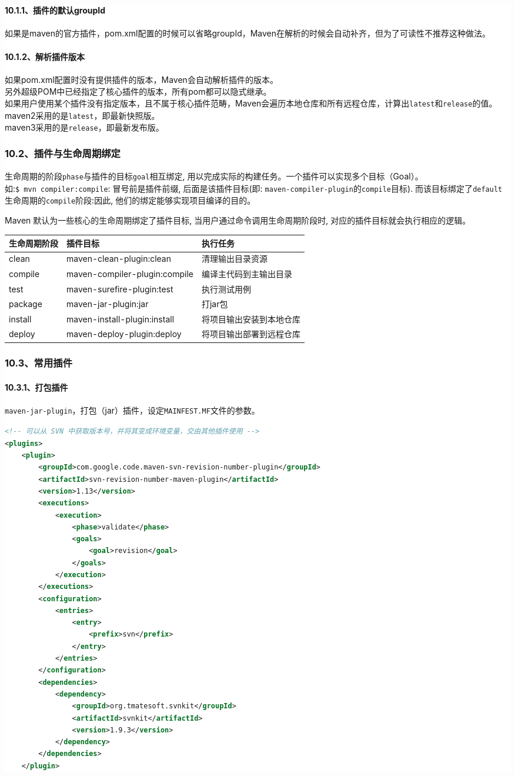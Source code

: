 
#### 10.1.1、插件的默认groupId
如果是maven的官方插件，pom.xml配置的时候可以省略groupId，Maven在解析的时候会自动补齐，但为了可读性不推荐这种做法。  
#### 10.1.2、解析插件版本
如果pom.xml配置时没有提供插件的版本，Maven会自动解析插件的版本。  
另外超级POM中已经指定了核心插件的版本，所有pom都可以隐式继承。  
如果用户使用某个插件没有指定版本，且不属于核心插件范畴，Maven会遍历本地仓库和所有远程仓库，计算出`latest`和`release`的值。  
maven2采用的是`latest`，即最新快照版。  
maven3采用的是`release`，即最新发布版。  

### 10.2、插件与生命周期绑定
生命周期的阶段`phase`与插件的目标`goal`相互绑定, 用以完成实际的构建任务。一个插件可以实现多个目标（Goal）。  
如:`$ mvn compiler:compile`: 冒号前是插件前缀, 后面是该插件目标(即: `maven-compiler-plugin`的`compile`目标).
而该目标绑定了`default`生命周期的`compile`阶段:因此, 他们的绑定能够实现项目编译的目的。  
  
Maven 默认为一些核心的生命周期绑定了插件目标, 当用户通过命令调用生命周期阶段时, 对应的插件目标就会执行相应的逻辑。  

|生命周期阶段|插件目标|执行任务|
|:--|:--|:--|
|clean|maven-clean-plugin:clean|清理输出目录资源|
|compile|maven-compiler-plugin:compile|编译主代码到主输出目录|
|test|maven-surefire-plugin:test|执行测试用例|
|package|maven-jar-plugin:jar|打jar包
|install|maven-install-plugin:install|将项目输出安装到本地仓库|
|deploy|maven-deploy-plugin:deploy|将项目输出部署到远程仓库|

### 10.3、常用插件
#### 10.3.1、打包插件
`maven-jar-plugin`，打包（jar）插件，设定`MAINFEST.MF`文件的参数。  
```xml
<!-- 可以从 SVN 中获取版本号，并将其变成环境变量，交由其他插件使用 -->
<plugins>
    <plugin>
        <groupId>com.google.code.maven-svn-revision-number-plugin</groupId>
        <artifactId>svn-revision-number-maven-plugin</artifactId>
        <version>1.13</version>
        <executions>
            <execution>
                <phase>validate</phase>
                <goals>
                    <goal>revision</goal>
                </goals>
            </execution>
        </executions>
        <configuration>
            <entries>
                <entry>
                    <prefix>svn</prefix>
                </entry>
            </entries>
        </configuration>
        <dependencies>
            <dependency>
                <groupId>org.tmatesoft.svnkit</groupId>
                <artifactId>svnkit</artifactId>
                <version>1.9.3</version>
            </dependency>
        </dependencies>
    </plugin>
```